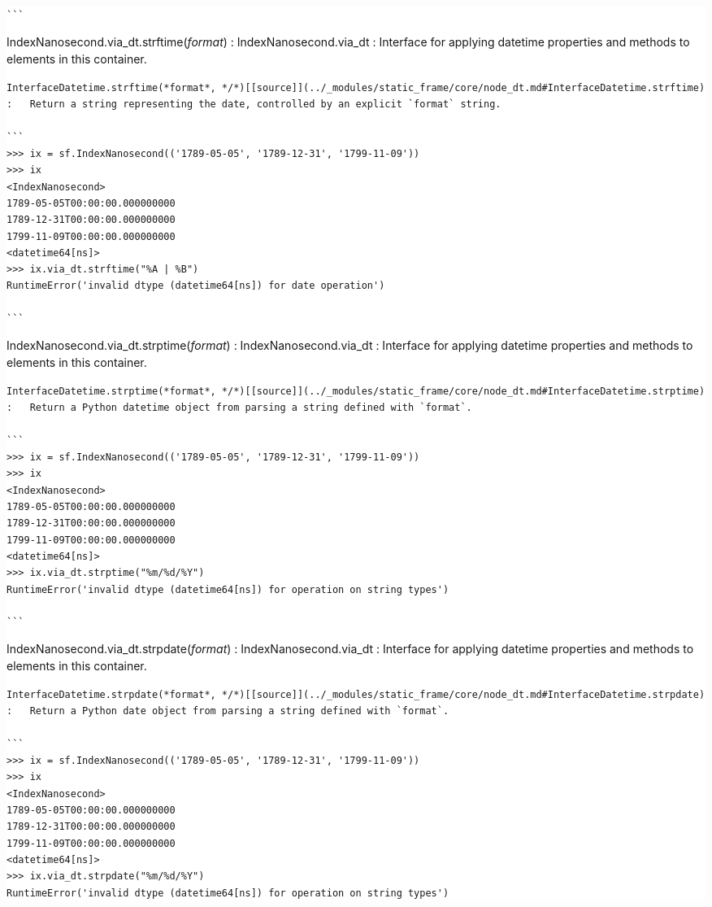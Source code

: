     ```

IndexNanosecond.via\_dt.strftime(*format*)
:   IndexNanosecond.via\_dt
    :   Interface for applying datetime properties and methods to elements in this container.

    InterfaceDatetime.strftime(*format*, */*)[[source]](../_modules/static_frame/core/node_dt.md#InterfaceDatetime.strftime)
    :   Return a string representing the date, controlled by an explicit `format` string.

    ```
    >>> ix = sf.IndexNanosecond(('1789-05-05', '1789-12-31', '1799-11-09'))
    >>> ix
    <IndexNanosecond>
    1789-05-05T00:00:00.000000000
    1789-12-31T00:00:00.000000000
    1799-11-09T00:00:00.000000000
    <datetime64[ns]>
    >>> ix.via_dt.strftime("%A | %B")
    RuntimeError('invalid dtype (datetime64[ns]) for date operation')

    ```

IndexNanosecond.via\_dt.strptime(*format*)
:   IndexNanosecond.via\_dt
    :   Interface for applying datetime properties and methods to elements in this container.

    InterfaceDatetime.strptime(*format*, */*)[[source]](../_modules/static_frame/core/node_dt.md#InterfaceDatetime.strptime)
    :   Return a Python datetime object from parsing a string defined with `format`.

    ```
    >>> ix = sf.IndexNanosecond(('1789-05-05', '1789-12-31', '1799-11-09'))
    >>> ix
    <IndexNanosecond>
    1789-05-05T00:00:00.000000000
    1789-12-31T00:00:00.000000000
    1799-11-09T00:00:00.000000000
    <datetime64[ns]>
    >>> ix.via_dt.strptime("%m/%d/%Y")
    RuntimeError('invalid dtype (datetime64[ns]) for operation on string types')

    ```

IndexNanosecond.via\_dt.strpdate(*format*)
:   IndexNanosecond.via\_dt
    :   Interface for applying datetime properties and methods to elements in this container.

    InterfaceDatetime.strpdate(*format*, */*)[[source]](../_modules/static_frame/core/node_dt.md#InterfaceDatetime.strpdate)
    :   Return a Python date object from parsing a string defined with `format`.

    ```
    >>> ix = sf.IndexNanosecond(('1789-05-05', '1789-12-31', '1799-11-09'))
    >>> ix
    <IndexNanosecond>
    1789-05-05T00:00:00.000000000
    1789-12-31T00:00:00.000000000
    1799-11-09T00:00:00.000000000
    <datetime64[ns]>
    >>> ix.via_dt.strpdate("%m/%d/%Y")
    RuntimeError('invalid dtype (datetime64[ns]) for operation on string types')
